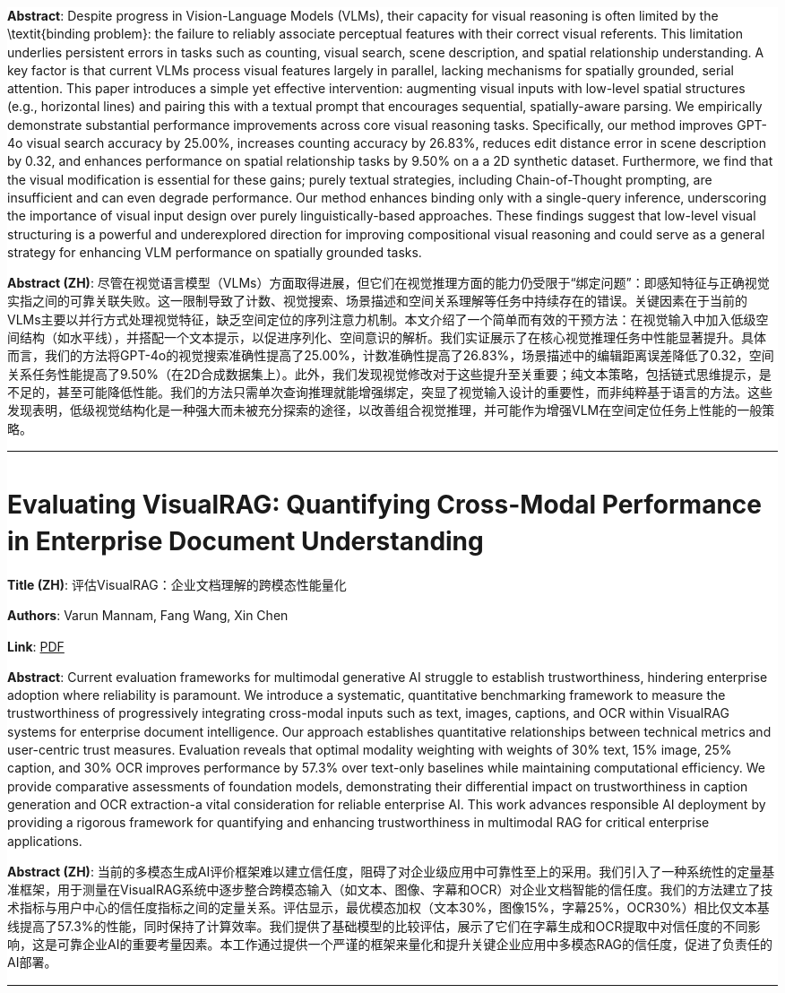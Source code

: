 **Abstract**: Despite progress in Vision-Language Models (VLMs), their capacity for visual reasoning is often limited by the \textit{binding problem}: the failure to reliably associate perceptual features with their correct visual referents. This limitation underlies persistent errors in tasks such as counting, visual search, scene description, and spatial relationship understanding. A key factor is that current VLMs process visual features largely in parallel, lacking mechanisms for spatially grounded, serial attention. This paper introduces a simple yet effective intervention: augmenting visual inputs with low-level spatial structures (e.g., horizontal lines) and pairing this with a textual prompt that encourages sequential, spatially-aware parsing. We empirically demonstrate substantial performance improvements across core visual reasoning tasks. Specifically, our method improves GPT-4o visual search accuracy by 25.00%, increases counting accuracy by 26.83%, reduces edit distance error in scene description by 0.32, and enhances performance on spatial relationship tasks by 9.50% on a a 2D synthetic dataset. Furthermore, we find that the visual modification is essential for these gains; purely textual strategies, including Chain-of-Thought prompting, are insufficient and can even degrade performance. Our method enhances binding only with a single-query inference, underscoring the importance of visual input design over purely linguistically-based approaches. These findings suggest that low-level visual structuring is a powerful and underexplored direction for improving compositional visual reasoning and could serve as a general strategy for enhancing VLM performance on spatially grounded tasks. 

**Abstract (ZH)**: 尽管在视觉语言模型（VLMs）方面取得进展，但它们在视觉推理方面的能力仍受限于“绑定问题”：即感知特征与正确视觉实指之间的可靠关联失败。这一限制导致了计数、视觉搜索、场景描述和空间关系理解等任务中持续存在的错误。关键因素在于当前的VLMs主要以并行方式处理视觉特征，缺乏空间定位的序列注意力机制。本文介绍了一个简单而有效的干预方法：在视觉输入中加入低级空间结构（如水平线），并搭配一个文本提示，以促进序列化、空间意识的解析。我们实证展示了在核心视觉推理任务中性能显著提升。具体而言，我们的方法将GPT-4o的视觉搜索准确性提高了25.00%，计数准确性提高了26.83%，场景描述中的编辑距离误差降低了0.32，空间关系任务性能提高了9.50%（在2D合成数据集上）。此外，我们发现视觉修改对于这些提升至关重要；纯文本策略，包括链式思维提示，是不足的，甚至可能降低性能。我们的方法只需单次查询推理就能增强绑定，突显了视觉输入设计的重要性，而非纯粹基于语言的方法。这些发现表明，低级视觉结构化是一种强大而未被充分探索的途径，以改善组合视觉推理，并可能作为增强VLM在空间定位任务上性能的一般策略。 

---
# Evaluating VisualRAG: Quantifying Cross-Modal Performance in Enterprise Document Understanding 

**Title (ZH)**: 评估VisualRAG：企业文档理解的跨模态性能量化 

**Authors**: Varun Mannam, Fang Wang, Xin Chen  

**Link**: [PDF](https://arxiv.org/pdf/2506.21604)  

**Abstract**: Current evaluation frameworks for multimodal generative AI struggle to establish trustworthiness, hindering enterprise adoption where reliability is paramount. We introduce a systematic, quantitative benchmarking framework to measure the trustworthiness of progressively integrating cross-modal inputs such as text, images, captions, and OCR within VisualRAG systems for enterprise document intelligence. Our approach establishes quantitative relationships between technical metrics and user-centric trust measures. Evaluation reveals that optimal modality weighting with weights of 30% text, 15% image, 25% caption, and 30% OCR improves performance by 57.3% over text-only baselines while maintaining computational efficiency. We provide comparative assessments of foundation models, demonstrating their differential impact on trustworthiness in caption generation and OCR extraction-a vital consideration for reliable enterprise AI. This work advances responsible AI deployment by providing a rigorous framework for quantifying and enhancing trustworthiness in multimodal RAG for critical enterprise applications. 

**Abstract (ZH)**: 当前的多模态生成AI评价框架难以建立信任度，阻碍了对企业级应用中可靠性至上的采用。我们引入了一种系统性的定量基准框架，用于测量在VisualRAG系统中逐步整合跨模态输入（如文本、图像、字幕和OCR）对企业文档智能的信任度。我们的方法建立了技术指标与用户中心的信任度指标之间的定量关系。评估显示，最优模态加权（文本30%，图像15%，字幕25%，OCR30%）相比仅文本基线提高了57.3%的性能，同时保持了计算效率。我们提供了基础模型的比较评估，展示了它们在字幕生成和OCR提取中对信任度的不同影响，这是可靠企业AI的重要考量因素。本工作通过提供一个严谨的框架来量化和提升关键企业应用中多模态RAG的信任度，促进了负责任的AI部署。 

---